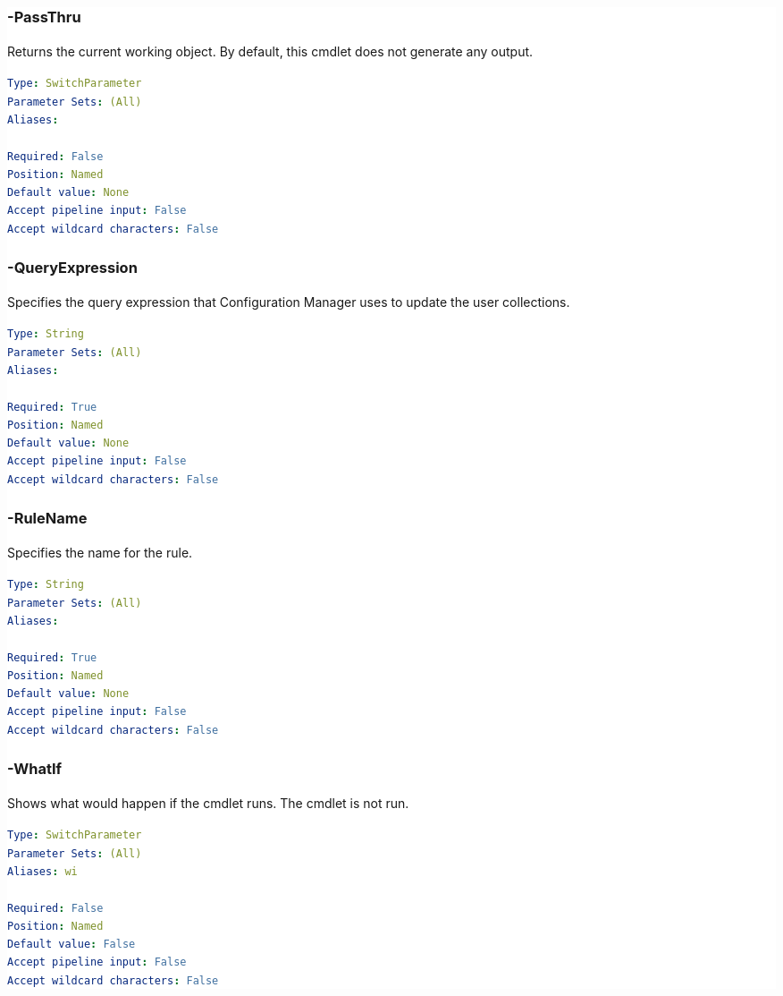 ### -PassThru
Returns the current working object.
By default, this cmdlet does not generate any output.

```yaml
Type: SwitchParameter
Parameter Sets: (All)
Aliases:

Required: False
Position: Named
Default value: None
Accept pipeline input: False
Accept wildcard characters: False
```

### -QueryExpression
Specifies the query expression that Configuration Manager uses to update the user collections.

```yaml
Type: String
Parameter Sets: (All)
Aliases:

Required: True
Position: Named
Default value: None
Accept pipeline input: False
Accept wildcard characters: False
```

### -RuleName
Specifies the name for the rule.

```yaml
Type: String
Parameter Sets: (All)
Aliases:

Required: True
Position: Named
Default value: None
Accept pipeline input: False
Accept wildcard characters: False
```

### -WhatIf
Shows what would happen if the cmdlet runs.
The cmdlet is not run.

```yaml
Type: SwitchParameter
Parameter Sets: (All)
Aliases: wi

Required: False
Position: Named
Default value: False
Accept pipeline input: False
Accept wildcard characters: False
```
